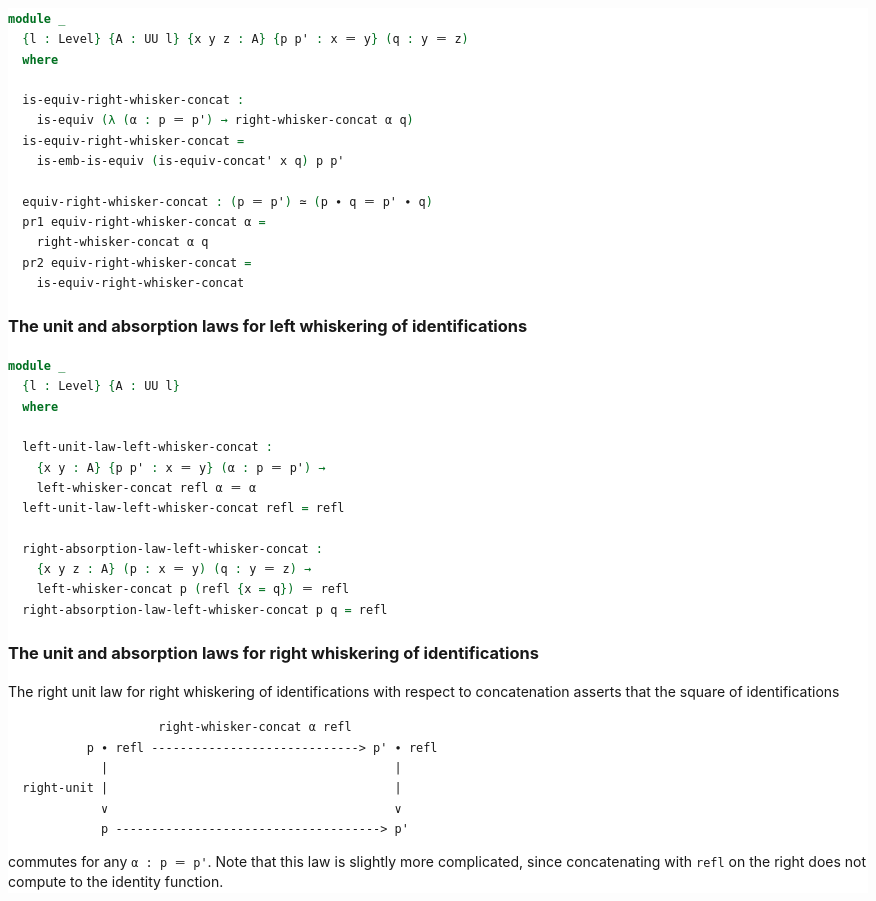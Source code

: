 ```agda
module _
  {l : Level} {A : UU l} {x y z : A} {p p' : x ＝ y} (q : y ＝ z)
  where

  is-equiv-right-whisker-concat :
    is-equiv (λ (α : p ＝ p') → right-whisker-concat α q)
  is-equiv-right-whisker-concat =
    is-emb-is-equiv (is-equiv-concat' x q) p p'

  equiv-right-whisker-concat : (p ＝ p') ≃ (p ∙ q ＝ p' ∙ q)
  pr1 equiv-right-whisker-concat α =
    right-whisker-concat α q
  pr2 equiv-right-whisker-concat =
    is-equiv-right-whisker-concat
```

### The unit and absorption laws for left whiskering of identifications

```agda
module _
  {l : Level} {A : UU l}
  where

  left-unit-law-left-whisker-concat :
    {x y : A} {p p' : x ＝ y} (α : p ＝ p') →
    left-whisker-concat refl α ＝ α
  left-unit-law-left-whisker-concat refl = refl

  right-absorption-law-left-whisker-concat :
    {x y z : A} (p : x ＝ y) (q : y ＝ z) →
    left-whisker-concat p (refl {x = q}) ＝ refl
  right-absorption-law-left-whisker-concat p q = refl
```

### The unit and absorption laws for right whiskering of identifications

The right unit law for right whiskering of identifications with respect to
concatenation asserts that the square of identifications

```text
                     right-whisker-concat α refl
           p ∙ refl -----------------------------> p' ∙ refl
             |                                        |
  right-unit |                                        |
             ∨                                        ∨
             p -------------------------------------> p'
```

commutes for any `α : p ＝ p'`. Note that this law is slightly more complicated,
since concatenating with `refl` on the right does not compute to the identity
function.
